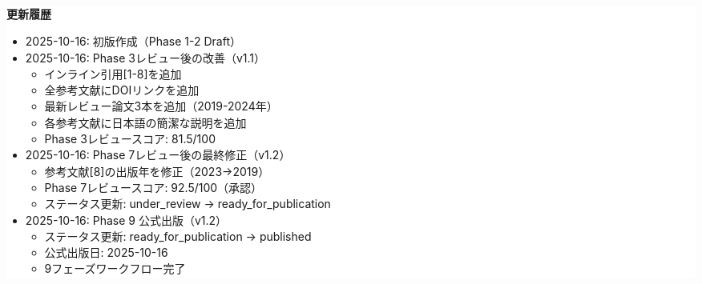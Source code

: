 **更新履歴**
- 2025-10-16: 初版作成（Phase 1-2 Draft）
- 2025-10-16: Phase 3レビュー後の改善（v1.1）
  - インライン引用[1-8]を追加
  - 全参考文献にDOIリンクを追加
  - 最新レビュー論文3本を追加（2019-2024年）
  - 各参考文献に日本語の簡潔な説明を追加
  - Phase 3レビュースコア: 81.5/100
- 2025-10-16: Phase 7レビュー後の最終修正（v1.2）
  - 参考文献[8]の出版年を修正（2023→2019）
  - Phase 7レビュースコア: 92.5/100（承認）
  - ステータス更新: under_review → ready_for_publication
- 2025-10-16: Phase 9 公式出版（v1.2）
  - ステータス更新: ready_for_publication → published
  - 公式出版日: 2025-10-16
  - 9フェーズワークフロー完了
